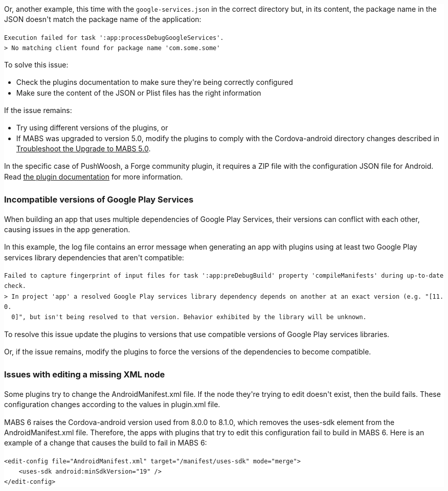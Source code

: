 Or, another example, this time with the `google-services.json` in the correct directory but, in its content, the package name in the JSON doesn't match the package name of the application:

```
Execution failed for task ':app:processDebugGoogleServices'.
> No matching client found for package name 'com.some.some'
```

To solve this issue:

* Check the plugins documentation to make sure they're being correctly configured
* Make sure the content of the JSON or Plist files has the right information

If the issue remains:

* Try using different versions of the plugins, or
* If MABS was upgraded to version 5.0, modify the plugins to comply with the Cordova-android directory changes described in [Troubleshoot the Upgrade to MABS 5.0](mabs/troubleshoot-issues-with-mabs-5.md).

In the specific case of PushWoosh, a Forge community plugin, it requires a ZIP file with the configuration JSON file for Android. Read [the plugin documentation](https://success.outsystems.com/Documentation/Development_FAQs/How_to_Use_Push_Notifications_with_Pushwoosh) for more information.

### Incompatible versions of Google Play Services

When building an app that uses multiple dependencies of Google Play Services, their versions can conflict with each other, causing issues in the app generation.

In this example, the log file contains an error message when generating an app with plugins using at least two Google Play services library dependencies that aren't compatible:

```
Failed to capture fingerprint of input files for task ':app:preDebugBuild' property 'compileManifests' during up-to-date check.
> In project 'app' a resolved Google Play services library dependency depends on another at an exact version (e.g. "[11.0.
  0]", but isn't being resolved to that version. Behavior exhibited by the library will be unknown.
```

To resolve this issue update the plugins to versions that use compatible versions of Google Play services libraries.

Or, if the issue remains, modify the plugins to force the versions of the dependencies to become compatible.

### Issues with editing a missing XML node

Some plugins try to change the AndroidManifest.xml file. If the node they're trying to edit doesn't exist, then the build fails. These configuration changes according to the values in plugin.xml file.

MABS 6 raises the Cordova-android version used from 8.0.0 to 8.1.0, which removes the uses-sdk element from the AndroidManifest.xml file. Therefore, the apps with plugins that try to edit this configuration fail to build in MABS 6. Here is an example of a change that causes the build to fail in MABS 6:

```
<edit-config file="AndroidManifest.xml" target="/manifest/uses-sdk" mode="merge">
    <uses-sdk android:minSdkVersion="19" />
</edit-config>
``` 
